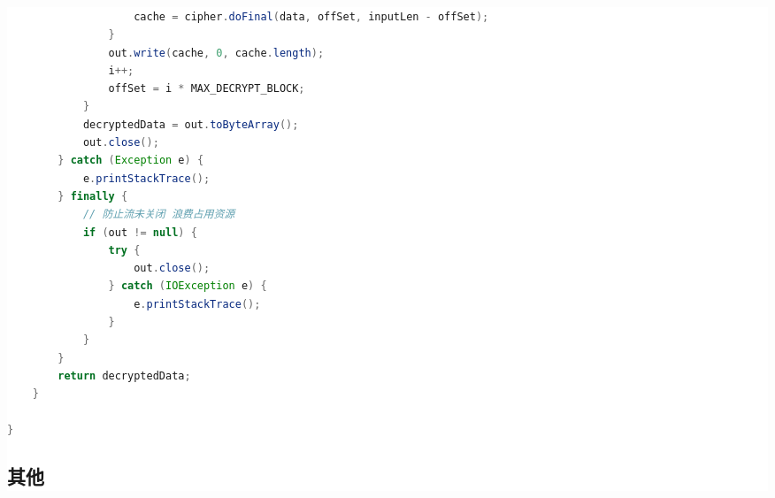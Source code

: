 ```java
					cache = cipher.doFinal(data, offSet, inputLen - offSet);
				}
				out.write(cache, 0, cache.length);
				i++;
				offSet = i * MAX_DECRYPT_BLOCK;
			}
			decryptedData = out.toByteArray();
			out.close();
		} catch (Exception e) {
			e.printStackTrace();
		} finally {
			// 防止流未关闭 浪费占用资源
			if (out != null) {
				try {
					out.close();
				} catch (IOException e) {
					e.printStackTrace();
				}
			}
		}
		return decryptedData;
	}

}

```





## 其他
